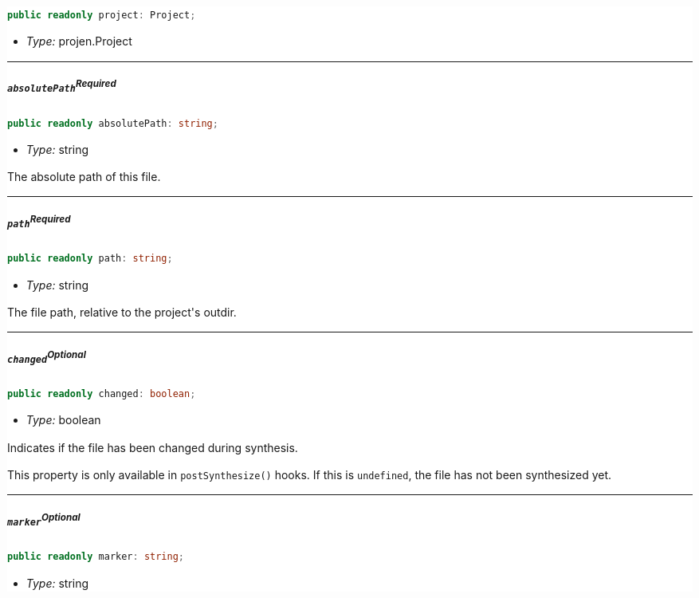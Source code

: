 ```typescript
public readonly project: Project;
```

- *Type:* projen.Project

---

##### `absolutePath`<sup>Required</sup> <a name="absolutePath" id="projen.javascript.eslint.ESLintConfigFile.property.absolutePath"></a>

```typescript
public readonly absolutePath: string;
```

- *Type:* string

The absolute path of this file.

---

##### `path`<sup>Required</sup> <a name="path" id="projen.javascript.eslint.ESLintConfigFile.property.path"></a>

```typescript
public readonly path: string;
```

- *Type:* string

The file path, relative to the project's outdir.

---

##### `changed`<sup>Optional</sup> <a name="changed" id="projen.javascript.eslint.ESLintConfigFile.property.changed"></a>

```typescript
public readonly changed: boolean;
```

- *Type:* boolean

Indicates if the file has been changed during synthesis.

This property is
only available in `postSynthesize()` hooks. If this is `undefined`, the
file has not been synthesized yet.

---

##### `marker`<sup>Optional</sup> <a name="marker" id="projen.javascript.eslint.ESLintConfigFile.property.marker"></a>

```typescript
public readonly marker: string;
```

- *Type:* string
